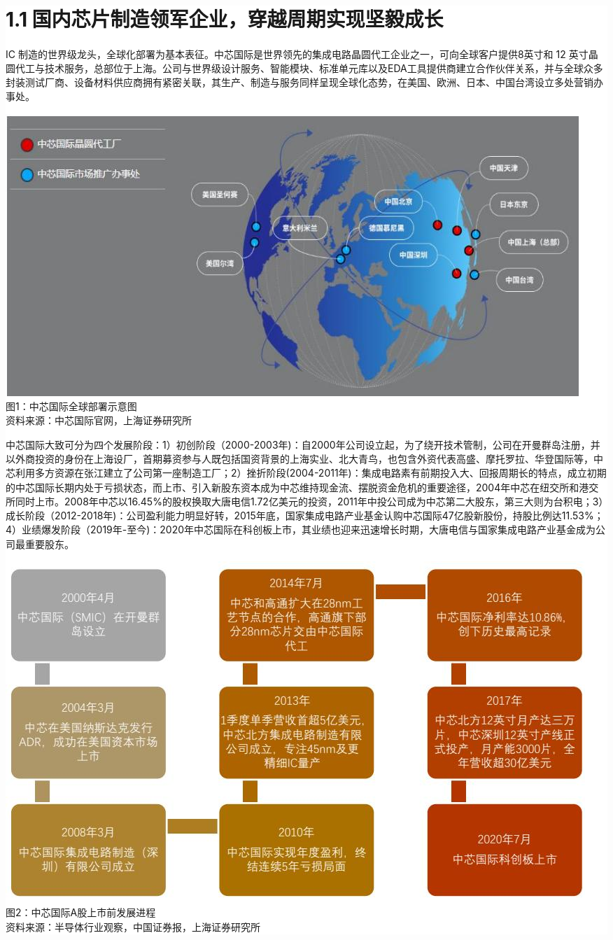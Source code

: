 # 1.1 国内芯片制造领军企业，穿越周期实现坚毅成长

IC 制造的世界级龙头，全球化部署为基本表征。中芯国际是世界领先的集成电路晶圆代工企业之一，可向全球客户提供8英寸和 12 英寸晶圆代工与技术服务，总部位于上海。公司与世界级设计服务、智能模块、标准单元库以及EDA工具提供商建立合作伙伴关系，并与全球众多封装测试厂商、设备材料供应商拥有紧密关联，其生产、制造与服务同样呈现全球化态势，在美国、欧洲、日本、中国台湾设立多处营销办事处。

![](images/457b3497166fc325ebf892a4a0414918a64fa7af7c7da1d46af239a2fb5f1378.jpg)  
图1：中芯国际全球部署示意图  
资料来源：中芯国际官网，上海证券研究所

中芯国际大致可分为四个发展阶段：1）初创阶段（2000-2003年)：自2000年公司设立起，为了绕开技术管制，公司在开曼群岛注册，并以外商投资的身份在上海设厂，首期募资参与人既包括国资背景的上海实业、北大青鸟，也包含外资代表高盛、摩托罗拉、华登国际等，中芯利用多方资源在张江建立了公司第一座制造工厂；2）挫折阶段(2004-2011年)：集成电路素有前期投入大、回报周期长的特点，成立初期的中芯国际长期内处于亏损状态，而上市、引入新股东资本成为中芯维持现金流、摆脱资金危机的重要途径，2004年中芯在纽交所和港交所同时上市。2008年中芯以16.45%的股权换取大唐电信1.72亿美元的投资，2011年中投公司成为中芯第二大股东，第三大则为台积电；3）成长阶段（2012-2018年)：公司盈利能力明显好转，2015年底，国家集成电路产业基金认购中芯国际47亿股新股份，持股比例达11.53%；4）业绩爆发阶段（2019年-至今)：2020年中芯国际在科创板上市，其业绩也迎来迅速增长时期，大唐电信与国家集成电路产业基金成为公司最重要股东。

![](images/e15a99ee2b53c8c25139df983ae7075db5b8d1e1d540c288abeeab921fa82893.jpg)  
图2：中芯国际A股上市前发展进程  
资料来源：半导体行业观察，中国证券报，上海证券研究所

